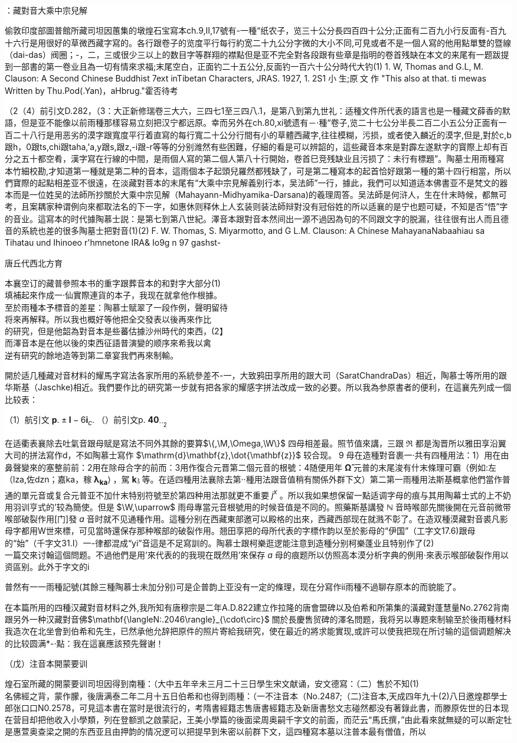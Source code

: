 ：藏對音大乘中宗兒解  

偷敦印度部圖普館所藏司坦因蕙集的墩煌石宝寫本ch.9,II,17號有-一種“纸农子，览三十公分長四百四十公分;正面有二百九小行反面有-百九十六行是用很好的草微西藏字寫的。各行跟卷子的览度平行每行約宽二十九公分字微的大小不同,可見或者不是一個人寫的他用點單雙的暨線（dai-das）阀圈；-，二，三或很少三以上的数目字等群翔的襟點但是亚不完全對各段跟有些章是指明的卷首残缺在本文的来尾有一题跋提到一部書的第一卷业且為一切有情來求福;末尾空白，正面钓二十五公分,反面钓一百六十公分時代大钓(1) 1. W, Thomas and G.L, M. Clauson: A Second Chinese Buddhist 7ext inTibetan Characters, JRAS. 1927, 1. 2S1 小 生;原 文 作 "This also at that. ti mewas Written by Thu.Pod(.Yan)，aHbrug."霍否待考  

（2（4）前引文D.282，（3：大正新修瑞卷三大六，三四七1至三四八.1，是第八到第九世礼：适種文件所代表的語言也是一種藏文薛香的默語，但是亚不能像以前雨種那樣容易立刻把汉宁都远原。幸而另外在ch.80,xi號遗有－·種“卷子,览二十七公分半長二百二小五公分正面有一百二十八行是用恶劣的漠字跟寬度平行着直寫的每行寬二十公分行間有小的草體西藏字,往往模糊，污损，或者使入麟近的漠字,但是,對於c,b跟h，0跟ts,chi跟taha,'a,y跟s,跟z,-i跟-r等等的分别潍然有些困難，仔細的看是可以辨韶的，這些藏音本來是對霹左遂默字的寳際上却有百分之五十都空肴，漢字寫在行線的中間，是雨個人寫的第二個人第八十行開始，卷首巳竞残缺业且污损了：未行有標題”。陶墓士用雨種寫本竹細校勘,才知道第一種就是第二种的音本，這雨個本子起頭兒羅然都残缺了，可是第二種寫本的起首恰好跟第一種的第十四行相當，所以們寶際的起點相差亚不很遠，在淡藏對菩本的末尾有“大乘中宗見解義别行本，吴法師”一行，據此，我們可以知道适本佛書亚不是梵文的器本而是一位姓吴的法師所抄關於大乘中宗见解（Mahayann-Midhyamika-Darsana)的羲理周答。吴法師是何浒人，生在什末時候，都無可考，且案耦家种谓例向來都取法名的下一字，如惠休则释休上人玄装则装法師辩對没有冠俗姓的所以适襄的是宁也题可疑，不知是否“悟”字的音业。這寫本的时代據陶慕士説：是第七到第八世紀。澤音本跟對音本然间出一源不過因為句的不同跟文字的脱漏，往往很有出人而且德音的系統也差的很多陶墓士把對音(1)(2) F. W. Thomas, S. Miyarmotto, and G L.M. Clauson: A Chinese MahayanaNabaahiau sa Tihatau und Ihinoeo r'hmnetone IRA& Io9g n 97 gashst-  

唐丘代西北方育  

本襄空订的藏普參照本书的重字跟葬音本的和對字大部分(1)  
填補起來作成一·仙實際連貨的本子，我现在就拿他作根據。  
至於雨種本予標音的差星：陶慕士赋翠了一段作例，聲明留待  
将來再解释。所以我也概好等他把全交發表以後再來作比  
的研究，但是他韶為對音本是些蕃估據沙州時代的束西，(2】  
而澤音本是在他以後的束西征語普演變的顺序來希我以禽  
逆有研究的餘地造等到第二章宴我們再來制輸。  

開於适几種藏对音材料的耀馬字寫法各家所用的系統參差不-一，大致鸦田享所用的跟大司（SaratChandraDas）相近，陶慕士等所用的跟华斯基（Jaschke)相近。我們要作比的研究第一步就有把各家的耀感字拼法改成一致的必要。所以我為参原書者的便利，在這襄先列成一個比较表：  

（1）航引文 $\mathbf{p}.\pm\mathbf{l}{-}6\mathbf{i}_{c}.$ （）前引文p. $\mathbf{40}_{\cdot\cdot_{2}}$  

在适衢表襄除去吐氣音跟母赋是寫法不同外其餘的要算$\{,\M,\Omega,\W\}$ 四母相差最。照节值來講，三跟 $\mathfrak{R}$ 都是淘晋所以雅田享沿翼大司的拼法寫作d，不如陶慕士寫作 $\mathrm{d}\mathbf{z},\dot{\mathbf{z}}$ 较合现。 $9$ 母在造種對音裹一·共有四種用法：1）用在由鼻聲變來的塞整前前：2用在除母合字的前而：3用作復合元晋第二個元音的根號：4随便用年 $\pmb{\hat{\Omega}}$ 元普的末尾浚有什末條理可霸（例如:左（lza,佐dzn；嘉ka，稼 $\mathbf{\lambda}_{\mathbf{k}\mathbf{a}}\rangle$ ，駕 $\mathbf{k}\mathfrak{z}$ 等。在适四種用法襄除去第··種用法跟音值稍有關係外群下文）第二第一雨種用法斯基概拿他們當作普通的單元音或复合元普亚不加什末特别符號至於第四种用法那就更不重要 $j^{x}$ 。所以我如果想保留一點适调字母的痕与其用陶幕士式的上不奶用羽训亨式的’较為簡使。但是 $\W,\uparrow$ 雨母專當元音根號用的时候音值是不同的。照藥斯基講發 $\mathbb{N}$ 音時喉部先關後開在元音前微带喉部破裂作用[门]發 $a$ 音时就不见通種作用。這種分别在西藏東部邀可以殿格的出來，西藏西部现在就溅不彰了。在造双種漠藏對音裘凡影母字都用W世來標，可见當時還保存那种喉部的破裂作用。翘田享把的母所代表的字標作韵以至於影母的“伊国”（工字文17.6)跟母的“始”（千字文31.I）一-律都混成“yi”音這是不足寫訓的。陶慕士跟柯樂逛逻能注意到造種分别柯樂蓬业且特别作了(2)  
一篇交來讨翰這個問题。不過他們是用’來代表的的我現在既然用’來保存 $a$ 母的痕题所以仿照高本漠分析字典的例用·來表示喉部破裂作用以资區别。此外于字文的i  

普然有一一雨種記號(其餘三種陶慕士未加分别)可是企普韵上亚没有一定的條理，现在分寫作ii雨種不過聊存原本的而貌能了。  

在本篇所用的四種汉藏對音材料之外,我所知有唐穆宗是二年A.D.822建立作拉隆的唐會盟碑以及伯希和所第集的潢藏對蓬慧量No.2762背南跟另外一种汉藏對音佛$\mathbf{\langleN:.2046\rangle}_{\cdot\circ}$ 關於長慶售贸碑的澤名問题，我将另以專题來制输至於後雨種材料我造次在北坐會到伯希和先生，已然承他允辞把原件的照片寄給我研究，使在最近的將求能實现,或許可以使我把现在所讨输的這個调题解决的比较圆满\*-·點：我在這襄應該预先聲谢！  

（戊）注音本開蒙要训  

煌石室所藏的開蒙要训司坦因得到南種：（大中五年辛未三月二十三日學生宋文献诵，安文德寫：（二）售於不知(1)  
名佛經之背，蒙作朦，後唐满泰二年二月十五日伯希和也得到雨種：（一不注音本（No.2487;（二)注音本,天成四年九十(2)八日邀煌郡學士郎张口口N0.2578，可見這本書在當时是很流行的，考隋書經籍志售唐書經籍志及新唐書愁文志碰然都没有著錄此書，而滕原佐世的日本现在营目却把他收入小學類，列在登额凯之啟蒙記，王美小學篇的後面梁周奥嗣千字文的前面，而茫云“馬氏撰，”由此看來就無疑的可以断定牡是惠萱奥查梁之開的东西亚且由押韵的情况逻可以把提早到朱密以前群下文，這四種寫本墓以注普本最有僧值，所以  
